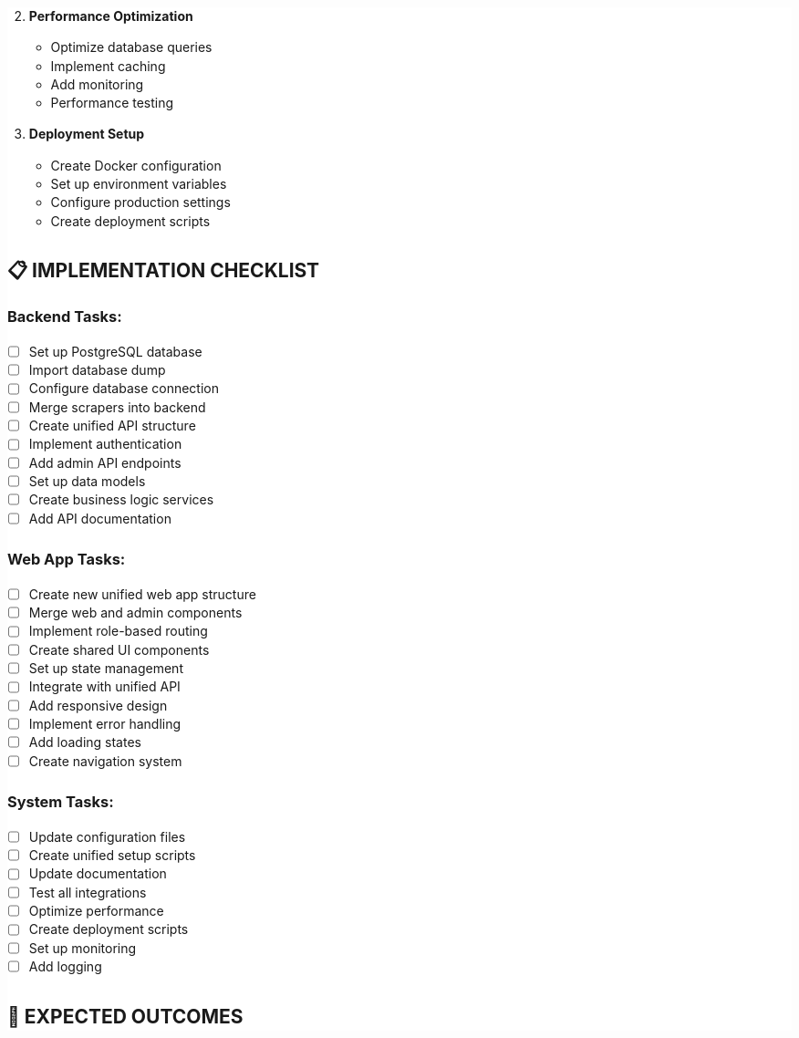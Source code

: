 2. **Performance Optimization**
   - Optimize database queries
   - Implement caching
   - Add monitoring
   - Performance testing

3. **Deployment Setup**
   - Create Docker configuration
   - Set up environment variables
   - Configure production settings
   - Create deployment scripts

## 📋 **IMPLEMENTATION CHECKLIST**

### **Backend Tasks:**
- [ ] Set up PostgreSQL database
- [ ] Import database dump
- [ ] Configure database connection
- [ ] Merge scrapers into backend
- [ ] Create unified API structure
- [ ] Implement authentication
- [ ] Add admin API endpoints
- [ ] Set up data models
- [ ] Create business logic services
- [ ] Add API documentation

### **Web App Tasks:**
- [ ] Create new unified web app structure
- [ ] Merge web and admin components
- [ ] Implement role-based routing
- [ ] Create shared UI components
- [ ] Set up state management
- [ ] Integrate with unified API
- [ ] Add responsive design
- [ ] Implement error handling
- [ ] Add loading states
- [ ] Create navigation system

### **System Tasks:**
- [ ] Update configuration files
- [ ] Create unified setup scripts
- [ ] Update documentation
- [ ] Test all integrations
- [ ] Optimize performance
- [ ] Create deployment scripts
- [ ] Set up monitoring
- [ ] Add logging

## 🎯 **EXPECTED OUTCOMES**
